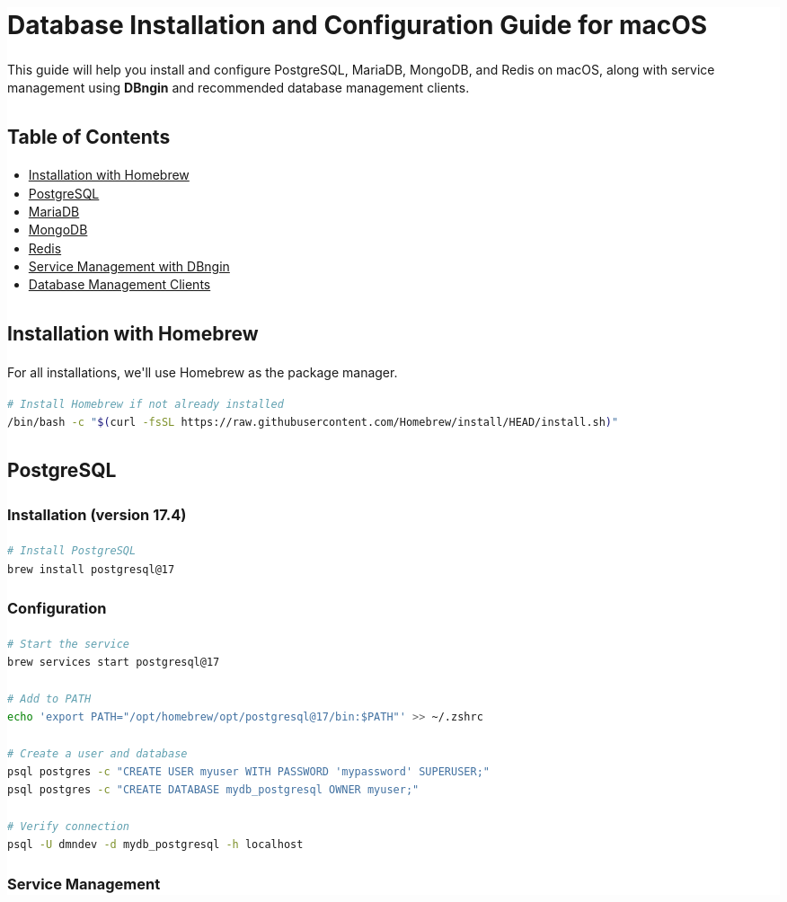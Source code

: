 # Database Installation and Configuration Guide for macOS

This guide will help you install and configure PostgreSQL, MariaDB, MongoDB, and Redis on macOS, along with service management using **DBngin** and recommended database management clients.

## Table of Contents

- [Installation with Homebrew](#installation-with-homebrew)
- [PostgreSQL](#postgresql)
- [MariaDB](#mariadb)
- [MongoDB](#mongodb)
- [Redis](#redis)
- [Service Management with DBngin](#service-management-with-dbngin)
- [Database Management Clients](#database-management-clients)

## Installation with Homebrew

For all installations, we'll use Homebrew as the package manager.

```bash
# Install Homebrew if not already installed
/bin/bash -c "$(curl -fsSL https://raw.githubusercontent.com/Homebrew/install/HEAD/install.sh)"
```

## PostgreSQL

### Installation (version 17.4)

```bash
# Install PostgreSQL
brew install postgresql@17
```

### Configuration

```bash
# Start the service
brew services start postgresql@17

# Add to PATH
echo 'export PATH="/opt/homebrew/opt/postgresql@17/bin:$PATH"' >> ~/.zshrc

# Create a user and database
psql postgres -c "CREATE USER myuser WITH PASSWORD 'mypassword' SUPERUSER;"
psql postgres -c "CREATE DATABASE mydb_postgresql OWNER myuser;"

# Verify connection
psql -U dmndev -d mydb_postgresql -h localhost
```

### Service Management
